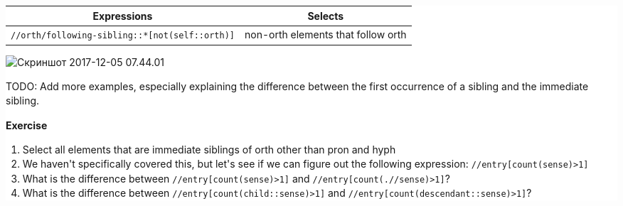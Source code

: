 | Expressions                                    | Selects                            |
| ---------------------------------------------- | ---------------------------------- |
| `//orth/following-sibling::*[not(self::orth)]` | non-orth elements that follow orth |

![Скриншот 2017-12-05 07.44.01](https://i.imgur.com/8SP6Df8.png)

TODO: Add more examples, especially explaining the difference between the first occurrence of a sibling and the immediate sibling.

**Exercise**

1. Select all elements that are immediate siblings of orth other than pron and hyph
2. We haven't specifically covered this, but let's see if we can figure out the following expression: `//entry[count(sense)>1]`
3. What is the difference between `//entry[count(sense)>1]` and `//entry[count(.//sense)>1]`?
4. What is the difference between `//entry[count(child::sense)>1]` and `//entry[count(descendant::sense)>1]`?

